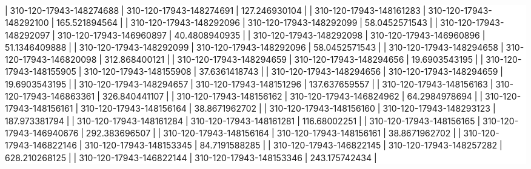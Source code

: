 | 310-120-17943-148274688 | 310-120-17943-148274691 | 127.246930104 |
| 310-120-17943-148161283 | 310-120-17943-148292100 | 165.521894564 |
| 310-120-17943-148292096 | 310-120-17943-148292099 | 58.0452571543 |
| 310-120-17943-148292097 | 310-120-17943-146960897 | 40.4808940935 |
| 310-120-17943-148292098 | 310-120-17943-146960896 | 51.1346409888 |
| 310-120-17943-148292099 | 310-120-17943-148292096 | 58.0452571543 |
| 310-120-17943-148294658 | 310-120-17943-146820098 | 312.868400121 |
| 310-120-17943-148294659 | 310-120-17943-148294656 | 19.6903543195 |
| 310-120-17943-148155905 | 310-120-17943-148155908 | 37.6361418743 |
| 310-120-17943-148294656 | 310-120-17943-148294659 | 19.6903543195 |
| 310-120-17943-148294657 | 310-120-17943-148151296 | 137.637659557 |
| 310-120-17943-148156163 | 310-120-17943-146863361 | 326.840441107 |
| 310-120-17943-148156162 | 310-120-17943-146824962 | 64.2984978694 |
| 310-120-17943-148156161 | 310-120-17943-148156164 | 38.8671962702 |
| 310-120-17943-148156160 | 310-120-17943-148293123 | 187.973381794 |
| 310-120-17943-148161284 | 310-120-17943-148161281 | 116.68002251 |
| 310-120-17943-148156165 | 310-120-17943-146940676 | 292.383696507 |
| 310-120-17943-148156164 | 310-120-17943-148156161 | 38.8671962702 |
| 310-120-17943-146822146 | 310-120-17943-148153345 | 84.7191588285 |
| 310-120-17943-146822145 | 310-120-17943-148257282 | 628.210268125 |
| 310-120-17943-146822144 | 310-120-17943-148153346 | 243.175742434 |
